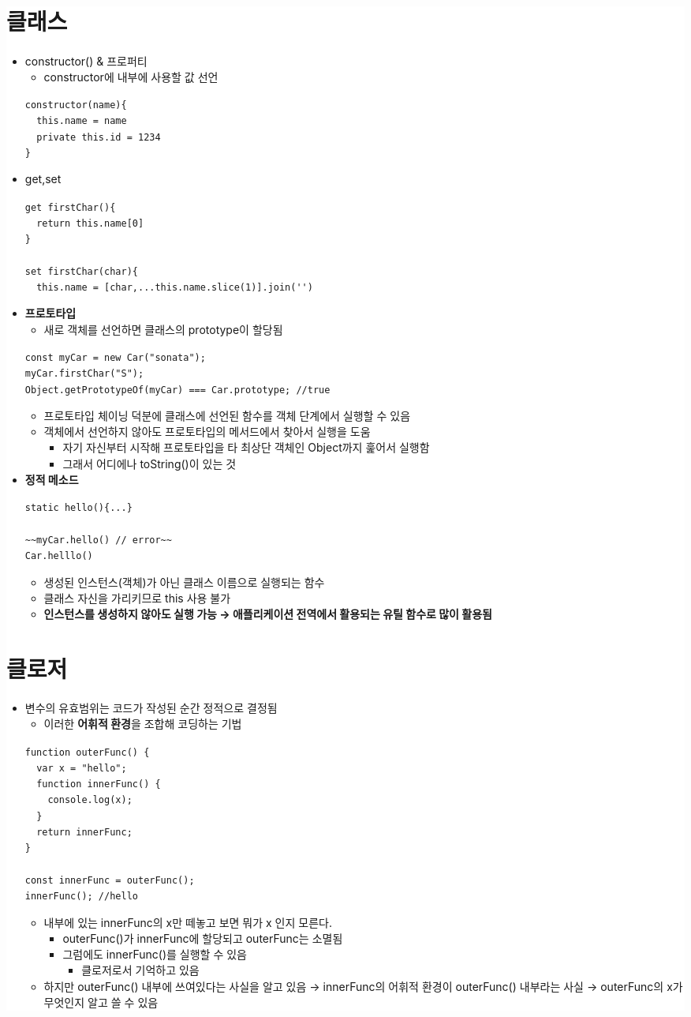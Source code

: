 # 클래스

- constructor() & 프로퍼티
  - constructor에 내부에 사용할 값 선언
  ```tsx
  constructor(name){
  	this.name = name
  	private this.id = 1234
  }
  ```
- get,set
  ```tsx
  get firstChar(){
  	return this.name[0]
  }

  set firstChar(char){
  	this.name = [char,...this.name.slice(1)].join('')
  ```
- **프로토타입**
  - 새로 객체를 선언하면 클래스의 prototype이 할당됨
  ```tsx
  const myCar = new Car("sonata");
  myCar.firstChar("S");
  Object.getPrototypeOf(myCar) === Car.prototype; //true
  ```
  - 프로토타입 체이닝 덕분에 클래스에 선언된 함수를 객체 단계에서 실행할 수 있음
  - 객체에서 선언하지 않아도 프로토타입의 메서드에서 찾아서 실행을 도움
    - 자기 자신부터 시작해 프로토타입을 타 최상단 객체인 Object까지 훑어서 실행함
    - 그래서 어디에나 toString()이 있는 것
- **정적 메소드**
  ```tsx
  static hello(){...}

  ~~myCar.hello() // error~~
  Car.helllo()
  ```
  - 생성된 인스턴스(객체)가 아닌 클래스 이름으로 실행되는 함수
  - 클래스 자신을 가리키므로 this 사용 불가
  - **인스턴스를 생성하지 않아도 실행 가능 → 애플리케이션 전역에서 활용되는 유틸 함수로 많이 활용됨**

# 클로저

- 변수의 유효범위는 코드가 작성된 순간 정적으로 결정됨
  - 이러한 **어휘적 환경**을 조합해 코딩하는 기법
  ```tsx
  function outerFunc() {
    var x = "hello";
    function innerFunc() {
      console.log(x);
    }
    return innerFunc;
  }

  const innerFunc = outerFunc();
  innerFunc(); //hello
  ```
  - 내부에 있는 innerFunc의 x만 떼놓고 보면 뭐가 x 인지 모른다.
    - outerFunc()가 innerFunc에 할당되고 outerFunc는 소멸됨
    - 그럼에도 innerFunc()를 실행할 수 있음
      - 클로저로서 기억하고 있음
  - 하지만 outerFunc() 내부에 쓰여있다는 사실을 알고 있음 → innerFunc의 어휘적 환경이 outerFunc() 내부라는 사실 → outerFunc의 x가 무엇인지 알고 쓸 수 있음